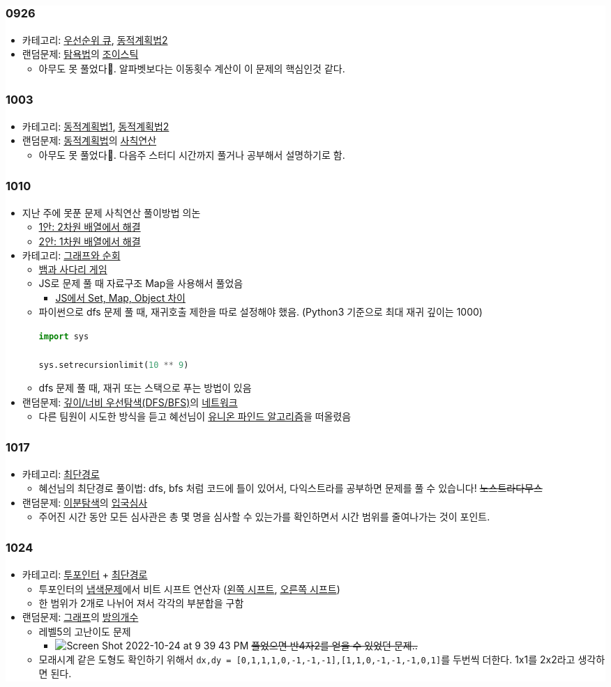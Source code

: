 ### 0926

- 카테고리: [우선순위 큐](https://www.acmicpc.net/step/13), [동적계획법2](https://www.acmicpc.net/step/17)
- 랜덤문제: [탐욕법](https://school.programmers.co.kr/learn/courses/30/parts/12244)의 [조이스틱](https://school.programmers.co.kr/learn/courses/30/lessons/42860)
  - 아무도 못 풀었다🥲. 알파벳보다는 이동횟수 계산이 이 문제의 핵심인것 같다.
 
### 1003

- 카테고리: [동적계획법1](https://www.acmicpc.net/step/16), [동적계획법2](https://www.acmicpc.net/step/17)
- 랜덤문제: [동적계획법](https://school.programmers.co.kr/learn/courses/30/parts/12263)의 [사칙연산](https://school.programmers.co.kr/learn/courses/30/lessons/1843) 
  - 아무도 못 풀었다🥲. 다음주 스터디 시간까지 풀거나 공부해서 설명하기로 함.
  
### 1010

- 지난 주에 못푼 문제 사칙연산 풀이방법 의논
  - [1안: 2차원 배열에서 해결](https://school.programmers.co.kr/questions/35224)
  - [2안: 1차원 배열에서 해결](https://tiktaek.tistory.com/33)
- 카테고리: [그래프와 순회](https://www.acmicpc.net/step/24)
  - [뱀과 사다리 게임](https://www.acmicpc.net/problem/16928)
  - JS로 문제 풀 때 자료구조 Map을 사용해서 풀었음
    - [JS에서 Set, Map, Object 차이](https://velog.io/@proshy/JSSet-Map-Object-%EC%A0%95%EB%A6%AC)
  - 파이썬으로 dfs 문제 풀 때, 재귀호출 제한을 따로 설정해야 했음. (Python3 기준으로 최대 재귀 깊이는 1000)
    ```python
    import sys

    sys.setrecursionlimit(10 ** 9)
    ```
  - dfs 문제 풀 때, 재귀 또는 스택으로 푸는 방법이 있음
- 랜덤문제: [깊이/너비 우선탐색(DFS/BFS)](https://school.programmers.co.kr/learn/courses/30/parts/12421)의 [네트워크](https://school.programmers.co.kr/learn/courses/30/lessons/43162) 
  - 다른 팀원이 시도한 방식을 듣고 혜선님이 [유니온 파인드 알고리즘](https://ip99202.github.io/posts/%EC%9C%A0%EB%8B%88%EC%98%A8-%ED%8C%8C%EC%9D%B8%EB%93%9C(Union-Find)/)을 떠올렸음

### 1017

- 카테고리: [최단경로](https://www.acmicpc.net/step/26)
  - 혜선님의 최단경로 풀이법: dfs, bfs 처럼 코드에 틀이 있어서, 다익스트라를 공부하면 문제를 풀 수 있습니다!    ~~노스트라다무스~~
- 랜덤문제: [이분탐색](https://school.programmers.co.kr/learn/courses/30/parts/12486)의 [입국심사](https://school.programmers.co.kr/learn/courses/30/lessons/43238)
  - 주어진 시간 동안 모든 심사관은 총 몇 명을 심사할 수 있는가를 확인하면서 시간 범위를 줄여나가는 것이 포인트. 
  
### 1024

- 카테고리: [투포인터](https://www.acmicpc.net/step/59) + [최단경로](https://www.acmicpc.net/step/26)
  - 투포인터의 [냅색문제](https://www.acmicpc.net/problem/1450)에서 비트 시프트 연산자 ([왼쪽 시프트](https://developer.mozilla.org/en-US/docs/Web/JavaScript/Reference/Operators/Left_shift), [오른쪽 시프트](https://developer.mozilla.org/en-US/docs/Web/JavaScript/Reference/Operators/Right_shift))
  - 한 범위가 2개로 나뉘어 져서 각각의 부분합을 구함
- 랜덤문제: [그래프](https://school.programmers.co.kr/learn/courses/30/parts/14393)의 [방의개수](https://school.programmers.co.kr/learn/courses/30/lessons/49190)
  - 레벨5의 고난이도 문제 
    - ![Screen Shot 2022-10-24 at 9 39 43 PM](https://user-images.githubusercontent.com/40953167/197527473-70fca604-768d-4cb9-87a1-30d8d90cbcfa.png)
~~풀었으면 반4자2를 얻을 수 있었던 문제..~~
  - 모래시계 같은 도형도 확인하기 위해서 ```dx,dy = [0,1,1,1,0,-1,-1,-1],[1,1,0,-1,-1,-1,0,1]```를 두번씩 더한다. 1x1를 2x2라고 생각하면 된다.
